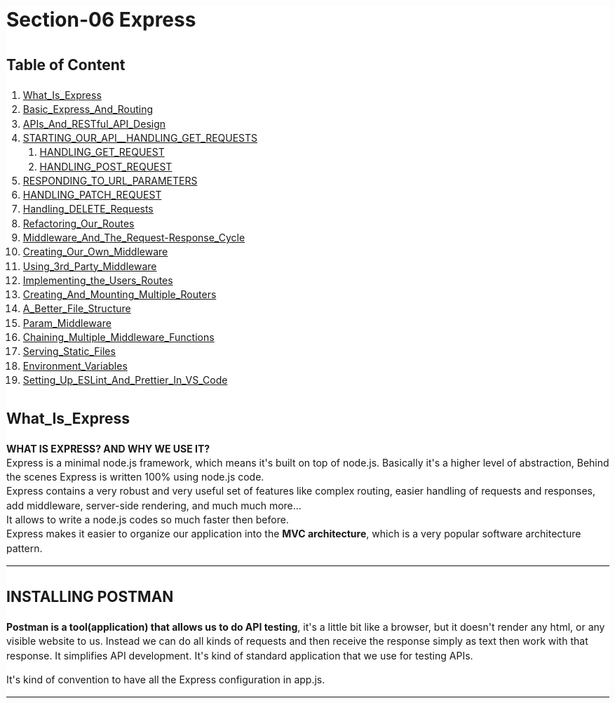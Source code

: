 # Section-06 Express

## Table of Content

1. [What_Is_Express](#what_is_express)
2. [Basic_Express_And_Routing](#basic_express_and_routing)
3. [APIs_And_RESTful_API_Design](#apis_and_restful_api_design)
4. [STARTING_OUR_API__HANDLING_GET_REQUESTS](#starting_our_api__handling_get_requests)
    1. [HANDLING_GET_REQUEST](#handling_get_request)
    2. [HANDLING_POST_REQUEST](#handling_post_request)
5. [RESPONDING_TO_URL_PARAMETERS](#responding_to_url_parameters)
6. [HANDLING_PATCH_REQUEST](#handling_patch_request)
7. [Handling_DELETE_Requests](#handling_delete_requests)
8. [Refactoring_Our_Routes](#refactoring_our_routes)
9. [Middleware_And_The_Request-Response_Cycle](#middleware_and_the_request-response_cycle)
10. [Creating_Our_Own_Middleware](#creating_our_own_middleware)
11. [Using_3rd_Party_Middleware](#using_3rd_party_middleware)
12. [Implementing_the_Users_Routes](#implementing_the_users_routes)
13. [Creating_And_Mounting_Multiple_Routers](#creating_and_mounting_multiple_routers)
14. [A_Better_File_Structure](#a_better_file_structure)
15. [Param_Middleware](#param_middleware)
16. [Chaining_Multiple_Middleware_Functions](#chaining_multiple_middleware_functions)
17. [Serving_Static_Files](#serving_static_files)
18. [Environment_Variables](#environment_variables)
19. [Setting_Up_ESLint_And_Prettier_In_VS_Code](#setting_up_eslint_and_prettier_in_vs_code)

## What_Is_Express

**WHAT IS EXPRESS? AND WHY WE USE IT?**  
Express is a minimal node.js framework, which means it's built on top of node.js. Basically it's a higher level of abstraction, Behind the scenes Express is written 100% using node.js code.  
Express contains a very robust and very useful set of features like complex routing, easier handling of requests and responses, add middleware, server-side rendering, and much much more...  
It allows to write a node.js codes so much faster then before.  
Express makes it easier to organize our application into the **MVC architecture**, which is a very popular software architecture pattern.

---

## INSTALLING POSTMAN

**Postman is a tool(application) that allows us to do API testing**, it's a little bit like a browser, but it doesn't render any html, or any visible website to us. Instead we can do all kinds of requests and then receive the response simply as text then work with that response. It simplifies API development. It's kind of standard application that we use for testing APIs.

It's kind of convention to have all the Express configuration in app.js.

---
